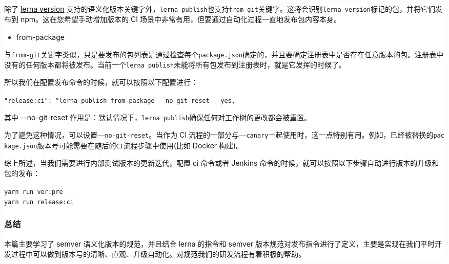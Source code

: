 除了 [lerna version](https://github.com/lerna/lerna/tree/master/commands/version#positionals) 支持的语义化版本关键字外，`lerna publish`也支持`from-git`关键字。这将会识别`lerna version`标记的包，并将它们发布到 npm。这在您希望手动增加版本的 CI 场景中非常有用，但要通过自动化过程一直地发布包内容本身。

- from-package

与`from-git`关键字类似，只是要发布的包列表是通过检查每个`package.json`确定的，并且要确定注册表中是否存在任意版本的包。注册表中没有的任何版本都将被发布。当前一个`lerna publish`未能将所有包发布到注册表时，就是它发挥的时候了。

所以我们在配置发布命令的时候，就可以按照以下配置进行：

```
"release:ci": "lerna publish from-package --no-git-reset --yes,
```

其中 --no-git-reset 作用是：默认情况下，`lerna publish`确保任何对工作树的更改都会被重置。

为了避免这种情况，可以设置`——no-git-reset`。当作为 CI 流程的一部分与`——canary`一起使用时，这一点特别有用。例如，已经被替换的`package.json`版本号可能需要在随后的`CI`流程步骤中使用(比如 Docker 构建)。

综上所述，当我们需要进行内部测试版本的更新迭代，配置 ci 命令或者 Jenkins 命令的时候，就可以按照以下步骤自动进行版本的升级和包的发布：

```
yarn run ver:pre
yarn run release:ci
```

### 总结

本篇主要学习了 semver 语义化版本的规范，并且结合 lerna 的指令和 semver 版本规范对发布指令进行了定义，主要是实现在我们平时开发过程中可以做到版本号的清晰、直观、升级自动化。对规范我们的研发流程有着积极的帮助。